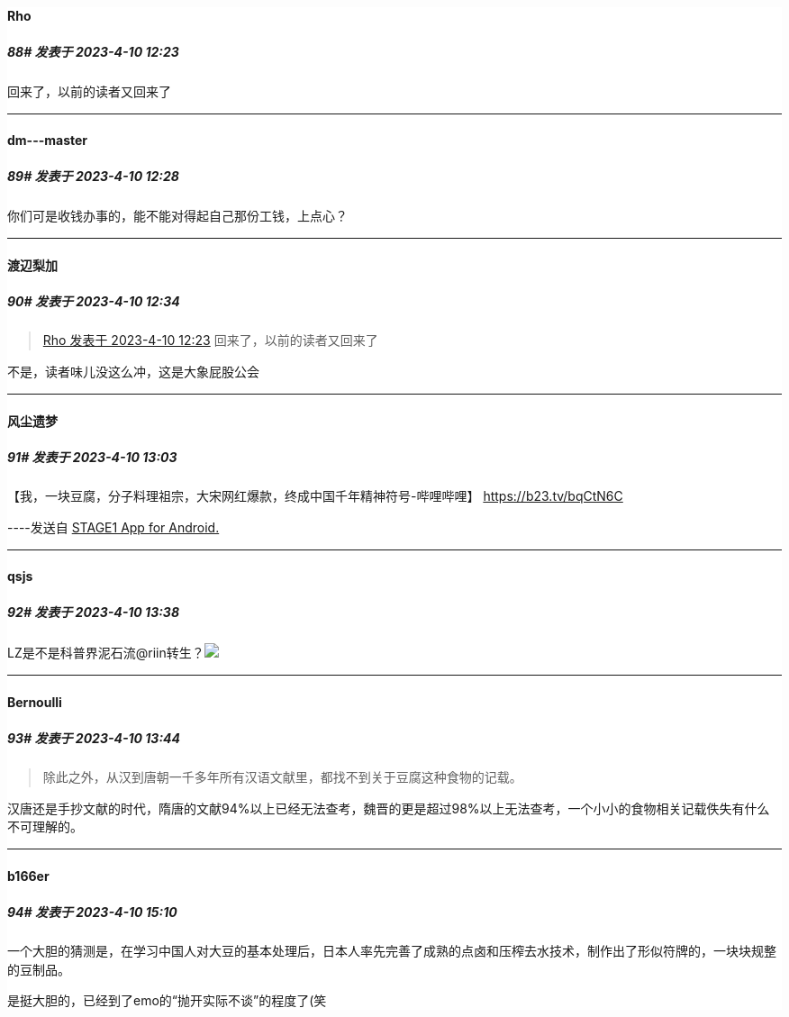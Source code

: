 ####  Rho  
##### 88#       发表于 2023-4-10 12:23

回来了，以前的读者又回来了

*****

####  dm---master  
##### 89#       发表于 2023-4-10 12:28

你们可是收钱办事的，能不能对得起自己那份工钱，上点心？


*****

####  渡辺梨加  
##### 90#       发表于 2023-4-10 12:34

<blockquote><a href="httphttps://bbs.saraba1st.com/2b/forum.php?mod=redirect&amp;goto=findpost&amp;pid=60398419&amp;ptid=2128104" target="_blank">Rho 发表于 2023-4-10 12:23</a>
回来了，以前的读者又回来了</blockquote>
不是，读者味儿没这么冲，这是大象屁股公会


*****

####  风尘遗梦  
##### 91#       发表于 2023-4-10 13:03

【我，一块豆腐，分子料理祖宗，大宋网红爆款，终成中国千年精神符号-哔哩哔哩】 https://b23.tv/bqCtN6C

----发送自 [STAGE1 App for Android.](http://stage1.5j4m.com/?1.37)


*****

####  qsjs  
##### 92#       发表于 2023-4-10 13:38

LZ是不是科普界泥石流@riin转生？<img src="https://static.saraba1st.com/image/smiley/face2017/037.png" referrerpolicy="no-referrer">


*****

####  Bernoulli  
##### 93#       发表于 2023-4-10 13:44

<blockquote>除此之外，从汉到唐朝一千多年所有汉语文献里，都找不到关于豆腐这种食物的记载。</blockquote>

汉唐还是手抄文献的时代，隋唐的文献94%以上已经无法查考，魏晋的更是超过98%以上无法查考，一个小小的食物相关记载佚失有什么不可理解的。


*****

####  b166er  
##### 94#       发表于 2023-4-10 15:10

一个大胆的猜测是，在学习中国人对大豆的基本处理后，日本人率先完善了成熟的点卤和压榨去水技术，制作出了形似符牌的，一块块规整的豆制品。

是挺大胆的，已经到了emo的“抛开实际不谈”的程度了(笑

